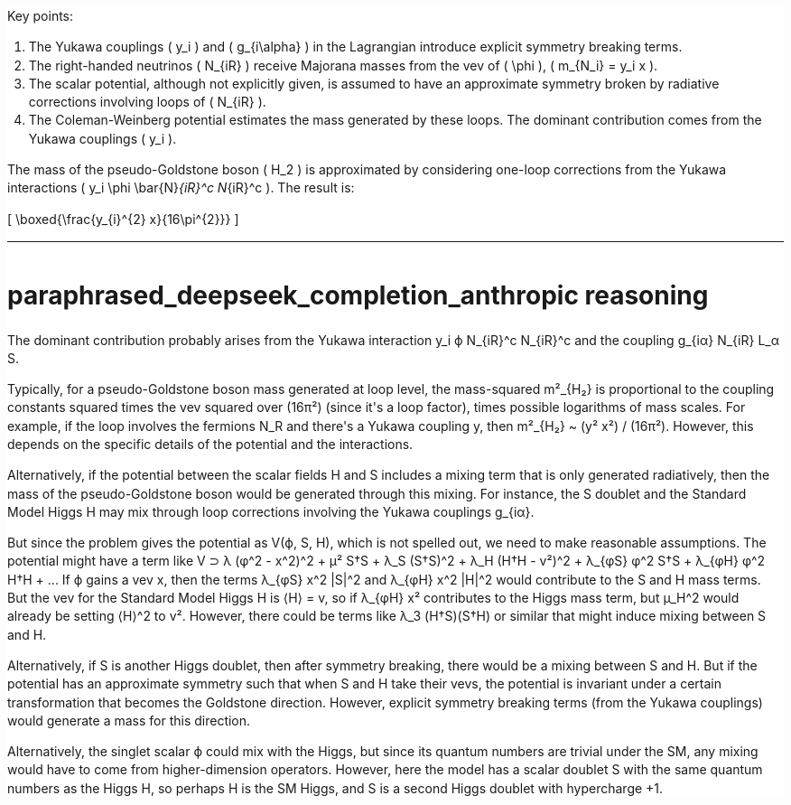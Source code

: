 Key points:
1. The Yukawa couplings \( y_i \) and \( g_{i\alpha} \) in the Lagrangian introduce explicit symmetry breaking terms.
2. The right-handed neutrinos \( N_{iR} \) receive Majorana masses from the vev of \( \phi \), \( m_{N_i} = y_i x \).
3. The scalar potential, although not explicitly given, is assumed to have an approximate symmetry broken by radiative corrections involving loops of \( N_{iR} \).
4. The Coleman-Weinberg potential estimates the mass generated by these loops. The dominant contribution comes from the Yukawa couplings \( y_i \).

The mass of the pseudo-Goldstone boson \( H_2 \) is approximated by considering one-loop corrections from the Yukawa interactions \( y_i \phi \bar{N}_{iR}^c N_{iR}^c \). The result is:

\[
\boxed{\frac{y_{i}^{2} x}{16\pi^{2}}}
\]

---

# paraphrased_deepseek_completion_anthropic reasoning

The dominant contribution probably arises from the Yukawa interaction y_i ϕ N_{iR}^c N_{iR}^c and the coupling g_{iα} N_{iR} L_α S.

Typically, for a pseudo-Goldstone boson mass generated at loop level, the mass-squared m²_{H₂} is proportional to the coupling constants squared times the vev squared over (16π²) (since it's a loop factor), times possible logarithms of mass scales. For example, if the loop involves the fermions N_R and there's a Yukawa coupling y, then m²_{H₂} ~ (y² x²) / (16π²). However, this depends on the specific details of the potential and the interactions.

Alternatively, if the potential between the scalar fields H and S includes a mixing term that is only generated radiatively, then the mass of the pseudo-Goldstone boson would be generated through this mixing. For instance, the S doublet and the Standard Model Higgs H may mix through loop corrections involving the Yukawa couplings g_{iα}.

But since the problem gives the potential as V(ϕ, S, H), which is not spelled out, we need to make reasonable assumptions. The potential might have a term like V ⊃ λ (φ^2 - x^2)^2 + μ² S†S + λ_S (S†S)^2 + λ_H (H†H - v²)^2 + λ_{φS} φ^2 S†S + λ_{φH} φ^2 H†H + ... If ϕ gains a vev x, then the terms λ_{φS} x^2 |S|^2 and λ_{φH} x^2 |H|^2 would contribute to the S and H mass terms. But the vev for the Standard Model Higgs H is ⟨H⟩ = v, so if λ_{φH} x² contributes to the Higgs mass term, but μ_H^2 would already be setting ⟨H⟩^2 to v². However, there could be terms like λ_3 (H†S)(S†H) or similar that might induce mixing between S and H.

Alternatively, if S is another Higgs doublet, then after symmetry breaking, there would be a mixing between S and H. But if the potential has an approximate symmetry such that when S and H take their vevs, the potential is invariant under a certain transformation that becomes the Goldstone direction. However, explicit symmetry breaking terms (from the Yukawa couplings) would generate a mass for this direction.

Alternatively, the singlet scalar ϕ could mix with the Higgs, but since its quantum numbers are trivial under the SM, any mixing would have to come from higher-dimension operators. However, here the model has a scalar doublet S with the same quantum numbers as the Higgs H, so perhaps H is the SM Higgs, and S is a second Higgs doublet with hypercharge +1.
